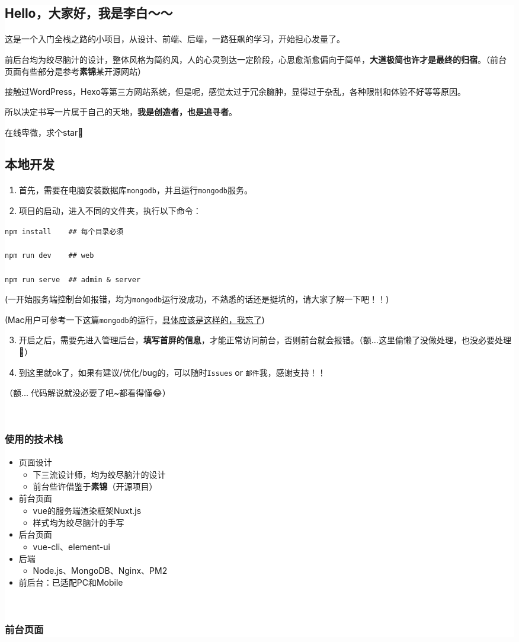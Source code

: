## Hello，大家好，我是李白～～

这是一个入门全栈之路的小项目，从设计、前端、后端，一路狂飙的学习，开始担心发量了。

前后台均为绞尽脑汁的设计，整体风格为简约风，人的心灵到达一定阶段，心思愈渐愈偏向于简单，**大道极简也许才是最终的归宿**。（前台页面有些部分是参考**素锦**某开源网站）

接触过WordPress，Hexo等第三方网站系统，但是呢，感觉太过于冗余臃肿，显得过于杂乱，各种限制和体验不好等等原因。

所以决定书写一片属于自己的天地，**我是创造者，也是追寻者**。

在线卑微，求个star🥺


## 本地开发

1. 首先，需要在电脑安装数据库`mongodb`，并且运行`mongodb`服务。

2. 项目的启动，进入不同的文件夹，执行以下命令：

```
npm install    ## 每个目录必须

npm run dev    ## web

npm run serve  ## admin & server
```

(一开始服务端控制台如报错，均为`mongodb`运行没成功，不熟悉的话还是挺坑的，请大家了解一下吧！！)

(Mac用户可参考一下这篇`mongodb`的运行，[具体应该是这样的，我忘了](https://wsydxiangwang.github.io/%E5%90%8E%E7%AB%AF/mongo/1.html#mac))


3. 开启之后，需要先进入管理后台，**填写首屏的信息**，才能正常访问前台，否则前台就会报错。（额...这里偷懒了没做处理，也没必要处理🧐）

4. 到这里就ok了，如果有建议/优化/bug的，可以随时`Issues` or `邮件`我，感谢支持！！

（额... 代码解说就没必要了吧~都看得懂😂）

<br>

### 使用的技术栈

- 页面设计
  - 下三流设计师，均为绞尽脑汁的设计
  - 前台些许借鉴于**素锦**（开源项目）
- 前台页面
  - vue的服务端渲染框架Nuxt.js
  - 样式均为绞尽脑汁的手写
- 后台页面
  - vue-cli、element-ui
- 后端
  - Node.js、MongoDB、Nginx、PM2
- 前后台：已适配PC和Mobile

<br>

### 前台页面
